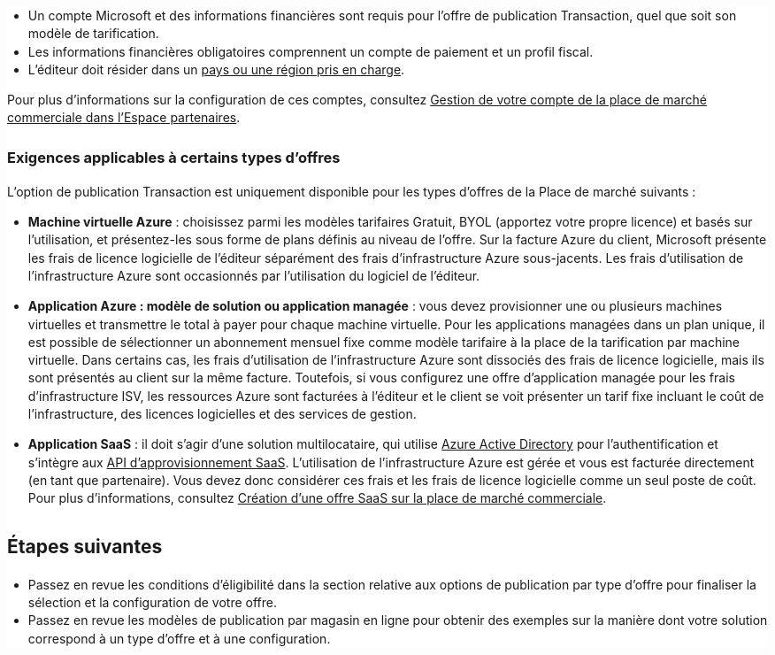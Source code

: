 - Un compte Microsoft et des informations financières sont requis pour l’offre de publication Transaction, quel que soit son modèle de tarification.
- Les informations financières obligatoires comprennent un compte de paiement et un profil fiscal.
- L’éditeur doit résider dans un [pays ou une région pris en charge](sell-from-countries.md).

Pour plus d’informations sur la configuration de ces comptes, consultez [Gestion de votre compte de la place de marché commerciale dans l’Espace partenaires](partner-center-portal/manage-account.md).

### <a name="requirements-for-specific-offer-types"></a>Exigences applicables à certains types d’offres

L’option de publication Transaction est uniquement disponible pour les types d’offres de la Place de marché suivants :

- **Machine virtuelle Azure** : choisissez parmi les modèles tarifaires Gratuit, BYOL (apportez votre propre licence) et basés sur l’utilisation, et présentez-les sous forme de plans définis au niveau de l’offre. Sur la facture Azure du client, Microsoft présente les frais de licence logicielle de l’éditeur séparément des frais d’infrastructure Azure sous-jacents. Les frais d’utilisation de l’infrastructure Azure sont occasionnés par l’utilisation du logiciel de l’éditeur.

- **Application Azure : modèle de solution ou application managée** : vous devez provisionner une ou plusieurs machines virtuelles et transmettre le total à payer pour chaque machine virtuelle. Pour les applications managées dans un plan unique, il est possible de sélectionner un abonnement mensuel fixe comme modèle tarifaire à la place de la tarification par machine virtuelle. Dans certains cas, les frais d’utilisation de l’infrastructure Azure sont dissociés des frais de licence logicielle, mais ils sont présentés au client sur la même facture. Toutefois, si vous configurez une offre d’application managée pour les frais d’infrastructure ISV, les ressources Azure sont facturées à l’éditeur et le client se voit présenter un tarif fixe incluant le coût de l’infrastructure, des licences logicielles et des services de gestion.

- **Application SaaS** : il doit s’agir d’une solution multilocataire, qui utilise [Azure Active Directory](https://azure.microsoft.com/services/active-directory/) pour l’authentification et s’intègre aux [API d’approvisionnement SaaS](partner-center-portal/pc-saas-fulfillment-api-v2.md). L’utilisation de l’infrastructure Azure est gérée et vous est facturée directement (en tant que partenaire). Vous devez donc considérer ces frais et les frais de licence logicielle comme un seul poste de coût. Pour plus d’informations, consultez [Création d’une offre SaaS sur la place de marché commerciale](partner-center-portal/create-new-saas-offer.md).

## <a name="next-steps"></a>Étapes suivantes

- Passez en revue les conditions d’éligibilité dans la section relative aux options de publication par type d’offre pour finaliser la sélection et la configuration de votre offre.
- Passez en revue les modèles de publication par magasin en ligne pour obtenir des exemples sur la manière dont votre solution correspond à un type d’offre et à une configuration.
